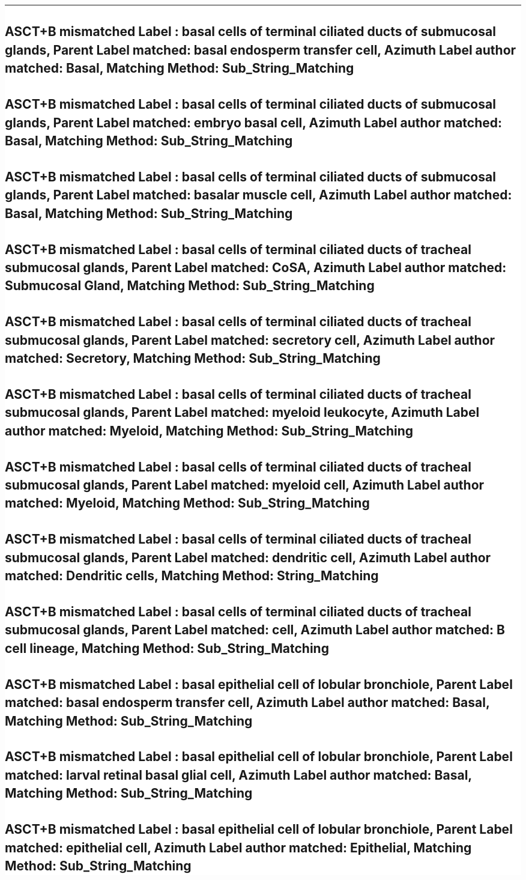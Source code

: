 
---
ASCT+B mismatched Label : basal cells of terminal ciliated ducts of submucosal glands,
Parent Label matched: basal endosperm transfer cell,
Azimuth Label author matched: Basal,
Matching Method: Sub_String_Matching
---
ASCT+B mismatched Label : basal cells of terminal ciliated ducts of submucosal glands,
Parent Label matched: embryo basal cell,
Azimuth Label author matched: Basal,
Matching Method: Sub_String_Matching
---
ASCT+B mismatched Label : basal cells of terminal ciliated ducts of submucosal glands,
Parent Label matched: basalar muscle cell,
Azimuth Label author matched: Basal,
Matching Method: Sub_String_Matching
---
ASCT+B mismatched Label : basal cells of terminal ciliated ducts of tracheal submucosal glands,
Parent Label matched: CoSA,
Azimuth Label author matched: Submucosal Gland,
Matching Method: Sub_String_Matching
---
ASCT+B mismatched Label : basal cells of terminal ciliated ducts of tracheal submucosal glands,
Parent Label matched: secretory cell,
Azimuth Label author matched: Secretory,
Matching Method: Sub_String_Matching
---
ASCT+B mismatched Label : basal cells of terminal ciliated ducts of tracheal submucosal glands,
Parent Label matched: myeloid leukocyte,
Azimuth Label author matched: Myeloid,
Matching Method: Sub_String_Matching
---
ASCT+B mismatched Label : basal cells of terminal ciliated ducts of tracheal submucosal glands,
Parent Label matched: myeloid cell,
Azimuth Label author matched: Myeloid,
Matching Method: Sub_String_Matching
---
ASCT+B mismatched Label : basal cells of terminal ciliated ducts of tracheal submucosal glands,
Parent Label matched: dendritic cell,
Azimuth Label author matched: Dendritic cells,
Matching Method: String_Matching
---
ASCT+B mismatched Label : basal cells of terminal ciliated ducts of tracheal submucosal glands,
Parent Label matched: cell,
Azimuth Label author matched: B cell lineage,
Matching Method: Sub_String_Matching
---
ASCT+B mismatched Label : basal epithelial cell of lobular bronchiole,
Parent Label matched: basal endosperm transfer cell,
Azimuth Label author matched: Basal,
Matching Method: Sub_String_Matching
---
ASCT+B mismatched Label : basal epithelial cell of lobular bronchiole,
Parent Label matched: larval retinal basal glial cell,
Azimuth Label author matched: Basal,
Matching Method: Sub_String_Matching
---
ASCT+B mismatched Label : basal epithelial cell of lobular bronchiole,
Parent Label matched: epithelial cell,
Azimuth Label author matched: Epithelial,
Matching Method: Sub_String_Matching
---